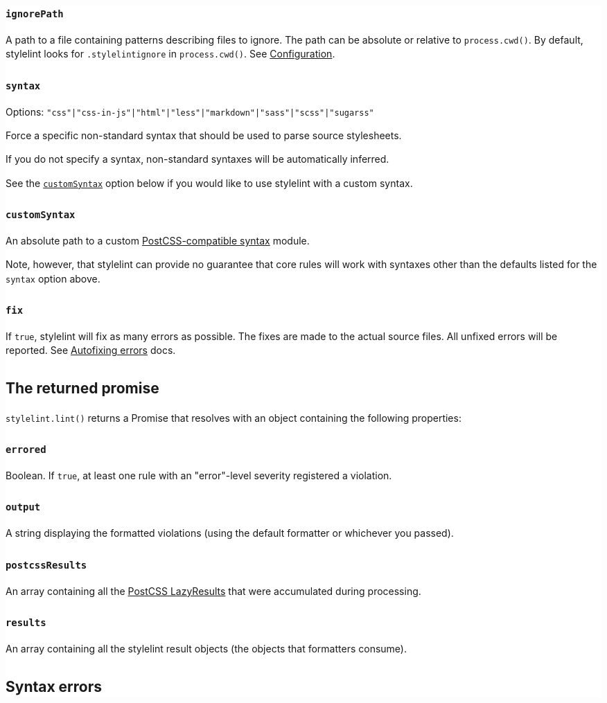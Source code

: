 ### `ignorePath`

A path to a file containing patterns describing files to ignore. The path can be absolute or relative to `process.cwd()`. By default, stylelint looks for `.stylelintignore` in `process.cwd()`. See [Configuration](../ignoring-code.md#ignoring-specific-files).

### `syntax`

Options: `"css"|"css-in-js"|"html"|"less"|"markdown"|"sass"|"scss"|"sugarss"`

Force a specific non-standard syntax that should be used to parse source stylesheets.

If you do not specify a syntax, non-standard syntaxes will be automatically inferred.

See the [`customSyntax`](#customsyntax) option below if you would like to use stylelint with a custom syntax.

### `customSyntax`

An absolute path to a custom [PostCSS-compatible syntax](https://github.com/postcss/postcss#syntaxes) module.

Note, however, that stylelint can provide no guarantee that core rules will work with syntaxes other than the defaults listed for the `syntax` option above.

### `fix`

If `true`, stylelint will fix as many errors as possible. The fixes are made to the actual source files. All unfixed errors will be reported. See [Autofixing errors](cli.md#autofixing-errors) docs.

## The returned promise

`stylelint.lint()` returns a Promise that resolves with an object containing the following properties:

### `errored`

Boolean. If `true`, at least one rule with an "error"-level severity registered a violation.

### `output`

A string displaying the formatted violations (using the default formatter or whichever you passed).

### `postcssResults`

An array containing all the [PostCSS LazyResults](https://api.postcss.org/LazyResult.html) that were accumulated during processing.

### `results`

An array containing all the stylelint result objects (the objects that formatters consume).

## Syntax errors
